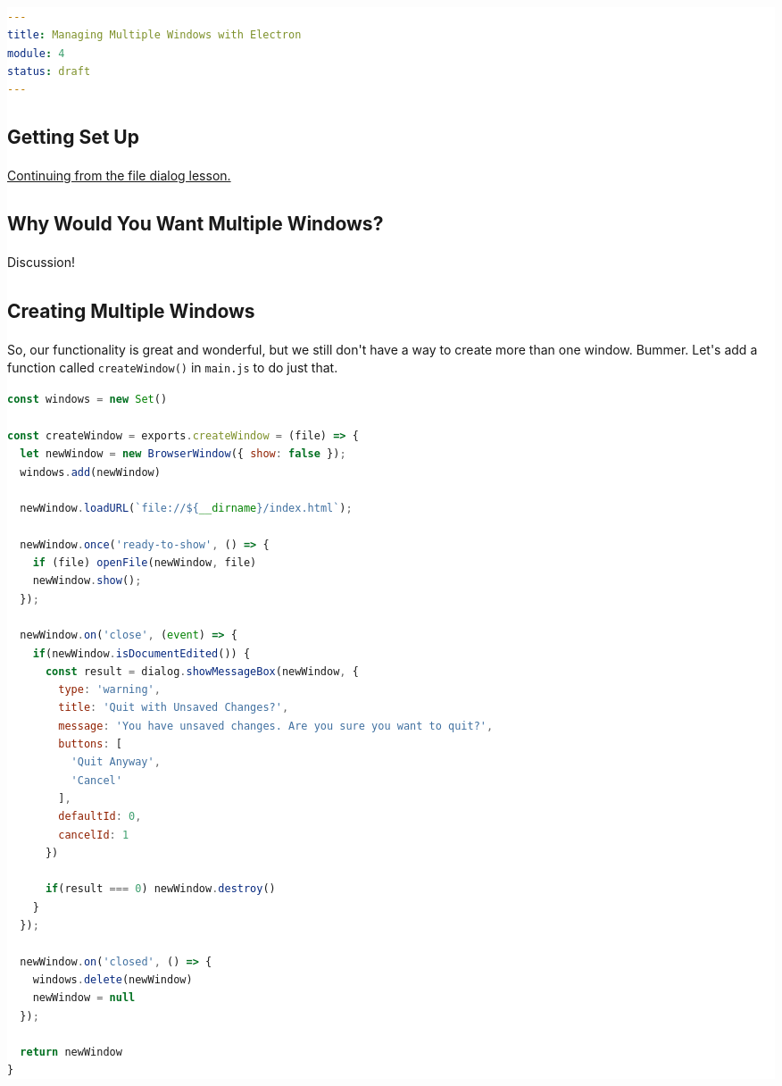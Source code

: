 ```yaml
---
title: Managing Multiple Windows with Electron
module: 4
status: draft
---
```


## Getting Set Up

[Continuing from the file dialog lesson.](http://frontend.turing.io/lessons/electron-file-dialogs.html)

## Why Would You Want Multiple Windows?

Discussion!

## Creating Multiple Windows

So, our functionality is great and wonderful, but we still don't have a way to create more than one window. Bummer. Let's add a function called `createWindow()` in `main.js` to do just that.

```js
const windows = new Set()

const createWindow = exports.createWindow = (file) => {
  let newWindow = new BrowserWindow({ show: false });
  windows.add(newWindow)

  newWindow.loadURL(`file://${__dirname}/index.html`);

  newWindow.once('ready-to-show', () => {
    if (file) openFile(newWindow, file)
    newWindow.show();
  });

  newWindow.on('close', (event) => {
    if(newWindow.isDocumentEdited()) {
      const result = dialog.showMessageBox(newWindow, {
        type: 'warning',
        title: 'Quit with Unsaved Changes?',
        message: 'You have unsaved changes. Are you sure you want to quit?',
        buttons: [
          'Quit Anyway',
          'Cancel'
        ],
        defaultId: 0,
        cancelId: 1
      })

      if(result === 0) newWindow.destroy()
    }
  });

  newWindow.on('closed', () => {
    windows.delete(newWindow)
    newWindow = null
  });

  return newWindow
}
```
